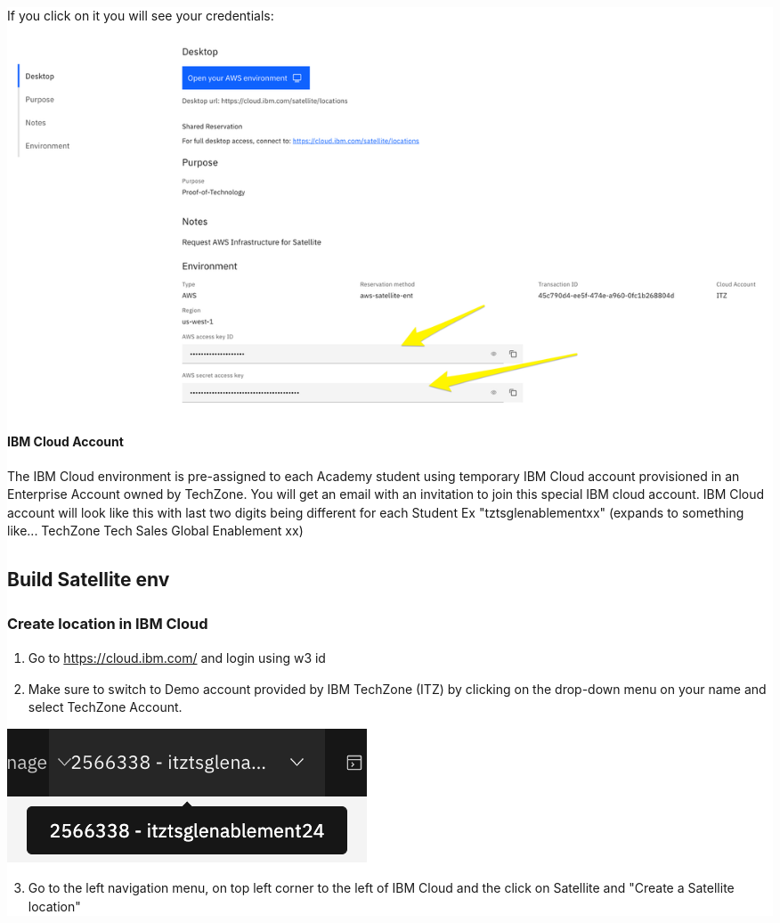 If you click on it you will see your credentials:

![AWS Credentials](./images/aws-credentials.png)

#### IBM Cloud Account

The IBM Cloud environment is pre-assigned to each Academy student using temporary IBM Cloud account provisioned in an Enterprise Account owned by TechZone. You will get an email with an invitation to join this special IBM cloud account. IBM Cloud account will look like this with last two digits being different for each Student Ex "tztsglenablementxx" (expands to something like... TechZone Tech Sales Global Enablement xx)

## Build Satellite env
### Create location in IBM Cloud

1. Go to <https://cloud.ibm.com/> and login using w3 id

2. Make sure to switch to Demo account provided by IBM TechZone (ITZ) by clicking on the drop-down menu on your name and select TechZone Account.

![IBM Cloud Account](./images/ibmcloud-account.png)

3. Go to the left navigation menu, on top left corner to the left of IBM Cloud and the click on Satellite and "Create a Satellite location"
